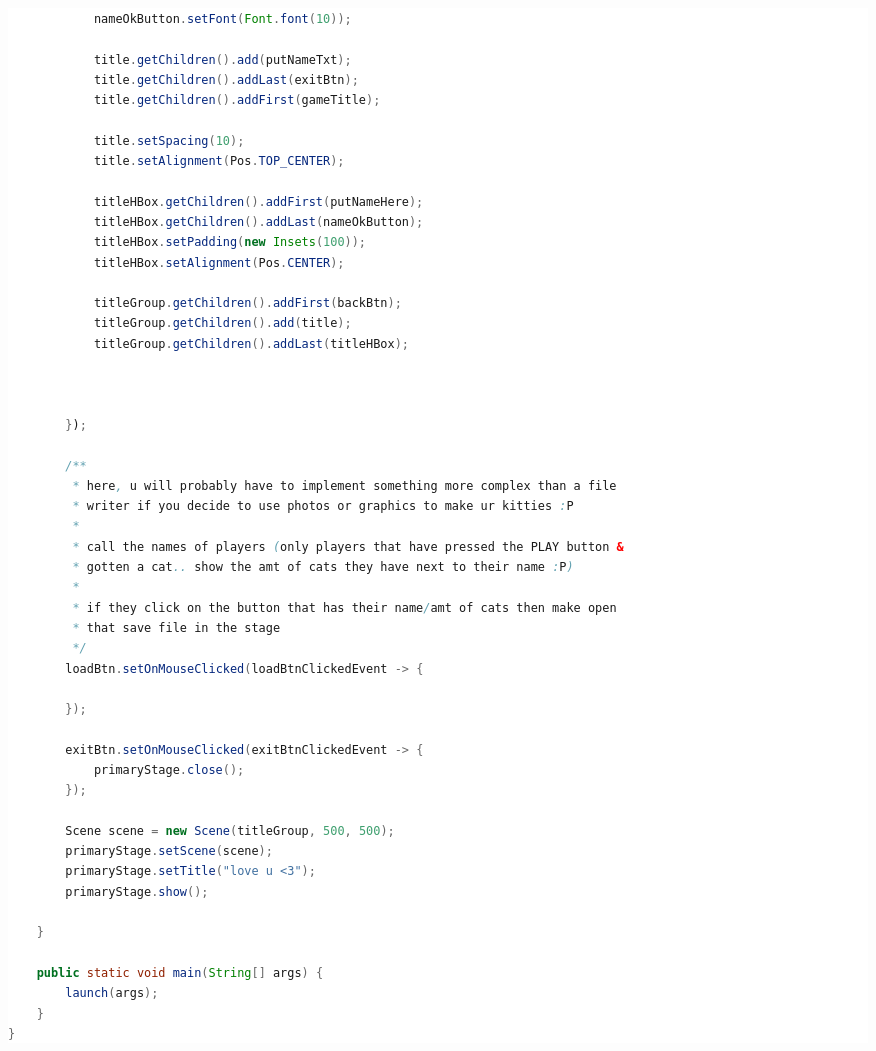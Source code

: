 ``` java
			nameOkButton.setFont(Font.font(10));

			title.getChildren().add(putNameTxt);
			title.getChildren().addLast(exitBtn);
			title.getChildren().addFirst(gameTitle);

			title.setSpacing(10);
			title.setAlignment(Pos.TOP_CENTER);

			titleHBox.getChildren().addFirst(putNameHere);
			titleHBox.getChildren().addLast(nameOkButton);
			titleHBox.setPadding(new Insets(100));
			titleHBox.setAlignment(Pos.CENTER);

			titleGroup.getChildren().addFirst(backBtn);
			titleGroup.getChildren().add(title);
			titleGroup.getChildren().addLast(titleHBox);



		});

		/**
		 * here, u will probably have to implement something more complex than a file
		 * writer if you decide to use photos or graphics to make ur kitties :P
		 *
		 * call the names of players (only players that have pressed the PLAY button &
		 * gotten a cat.. show the amt of cats they have next to their name :P)
		 *
		 * if they click on the button that has their name/amt of cats then make open
		 * that save file in the stage
		 */
		loadBtn.setOnMouseClicked(loadBtnClickedEvent -> {

		});

		exitBtn.setOnMouseClicked(exitBtnClickedEvent -> {
			primaryStage.close();
		});

		Scene scene = new Scene(titleGroup, 500, 500);
		primaryStage.setScene(scene);
		primaryStage.setTitle("love u <3");
		primaryStage.show();

	}

	public static void main(String[] args) {
		launch(args);
	}
}
```
